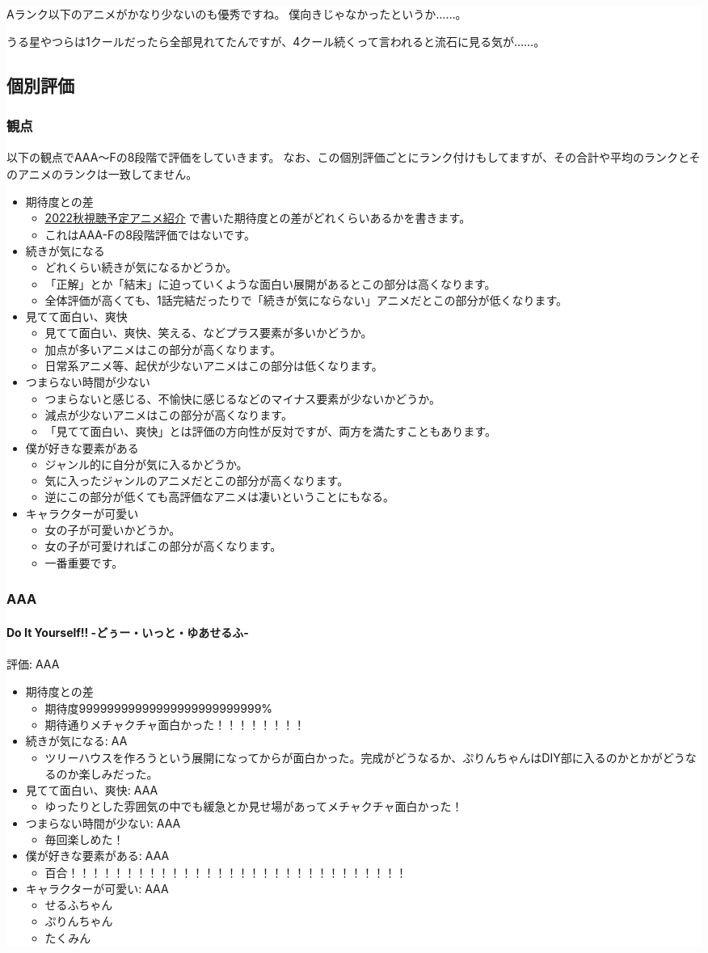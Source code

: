 Aランク以下のアニメがかなり少ないのも優秀ですね。
僕向きじゃなかったというか……。

うる星やつらは1クールだったら全部見れてたんですが、4クール続くって言われると流石に見る気が……。
## 個別評価
### 観点
以下の観点でAAA～Fの8段階で評価をしていきます。
なお、この個別評価ごとにランク付けもしてますが、その合計や平均のランクとそのアニメのランクは一致してません。

- 期待度との差
    - [2022秋視聴予定アニメ紹介](http://www.ukitouchtypist.org/2022/09/02/post-1622/) で書いた期待度との差がどれくらいあるかを書きます。
    - これはAAA-Fの8段階評価ではないです。
- 続きが気になる
    - どれくらい続きが気になるかどうか。
    - 「正解」とか「結末」に迫っていくような面白い展開があるとこの部分は高くなります。
    - 全体評価が高くても、1話完結だったりで「続きが気にならない」アニメだとこの部分が低くなります。
- 見てて面白い、爽快
    - 見てて面白い、爽快、笑える、などプラス要素が多いかどうか。
    - 加点が多いアニメはこの部分が高くなります。
    - 日常系アニメ等、起伏が少ないアニメはこの部分は低くなります。
- つまらない時間が少ない
    - つまらないと感じる、不愉快に感じるなどのマイナス要素が少ないかどうか。
    - 減点が少ないアニメはこの部分が高くなります。
    - 「見てて面白い、爽快」とは評価の方向性が反対ですが、両方を満たすこともあります。
- 僕が好きな要素がある
    - ジャンル的に自分が気に入るかどうか。
    - 気に入ったジャンルのアニメだとこの部分が高くなります。
    - 逆にこの部分が低くても高評価なアニメは凄いということにもなる。
- キャラクターが可愛い
    - 女の子が可愛いかどうか。
    - 女の子が可愛ければこの部分が高くなります。
    - 一番重要です。
### AAA
#### Do It Yourself!! -どぅー・いっと・ゆあせるふ-
評価: AAA

- 期待度との差
    - 期待度99999999999999999999999999%
    - 期待通りメチャクチャ面白かった！！！！！！！！
- 続きが気になる: AA
    - ツリーハウスを作ろうという展開になってからが面白かった。完成がどうなるか、ぷりんちゃんはDIY部に入るのかとかがどうなるのか楽しみだった。
- 見てて面白い、爽快: AAA
    - ゆったりとした雰囲気の中でも緩急とか見せ場があってメチャクチャ面白かった！
- つまらない時間が少ない: AAA
    - 毎回楽しめた！
- 僕が好きな要素がある: AAA
    - 百合！！！！！！！！！！！！！！！！！！！！！！！！！！！！！！
- キャラクターが可愛い: AAA
    - せるふちゃん
    - ぷりんちゃん
    - たくみん
